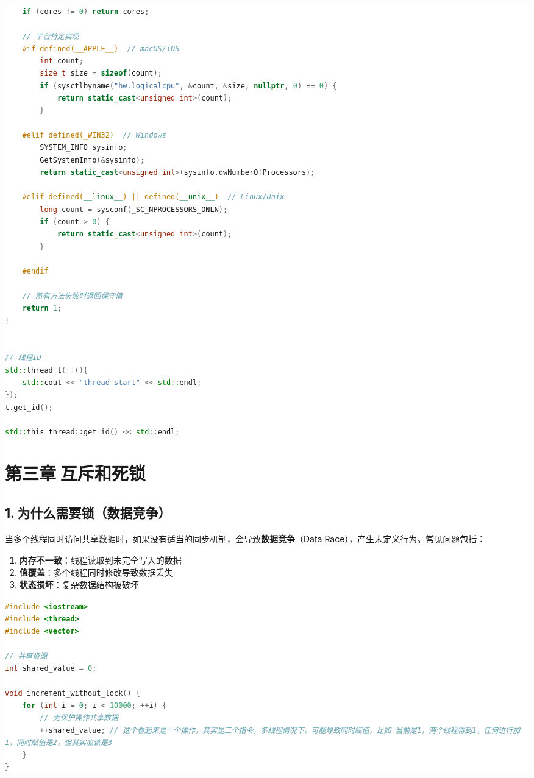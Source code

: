 ```cpp
    if (cores != 0) return cores;

    // 平台特定实现
    #if defined(__APPLE__)  // macOS/iOS
        int count;
        size_t size = sizeof(count);
        if (sysctlbyname("hw.logicalcpu", &count, &size, nullptr, 0) == 0) {
            return static_cast<unsigned int>(count);
        }
    
    #elif defined(_WIN32)  // Windows
        SYSTEM_INFO sysinfo;
        GetSystemInfo(&sysinfo);
        return static_cast<unsigned int>(sysinfo.dwNumberOfProcessors);
    
    #elif defined(__linux__) || defined(__unix__)  // Linux/Unix
        long count = sysconf(_SC_NPROCESSORS_ONLN);
        if (count > 0) {
            return static_cast<unsigned int>(count);
        }
    
    #endif
    
    // 所有方法失败时返回保守值
    return 1;
}


// 线程ID
std::thread t([](){
    std::cout << "thread start" << std::endl;
});
t.get_id();

std::this_thread::get_id() << std::endl;
```

# 第三章 互斥和死锁

[原子和指令顺序]: 详细见第六章



## 1. 为什么需要锁（数据竞争）

当多个线程同时访问共享数据时，如果没有适当的同步机制，会导致**数据竞争**（Data Race），产生未定义行为。常见问题包括：

1. **内存不一致**：线程读取到未完全写入的数据
2. **值覆盖**：多个线程同时修改导致数据丢失
3. **状态损坏**：复杂数据结构被破坏

```c++
#include <iostream>
#include <thread>
#include <vector>

// 共享资源
int shared_value = 0;

void increment_without_lock() {
    for (int i = 0; i < 10000; ++i) {
        // 无保护操作共享数据
        ++shared_value; // 这个看起来是一个操作，其实是三个指令，多线程情况下，可能导致同时赋值，比如 当前是1，两个线程得到1，任何进行加1，同时赋值是2，但其实应该是3
    }
}
```

[std::forward]: ..\..\VersionFeatures\C11\Introduce.md
[ringbuffer 环形生成消费者模式]: ..\..\Demo\Utils\Introduce.md